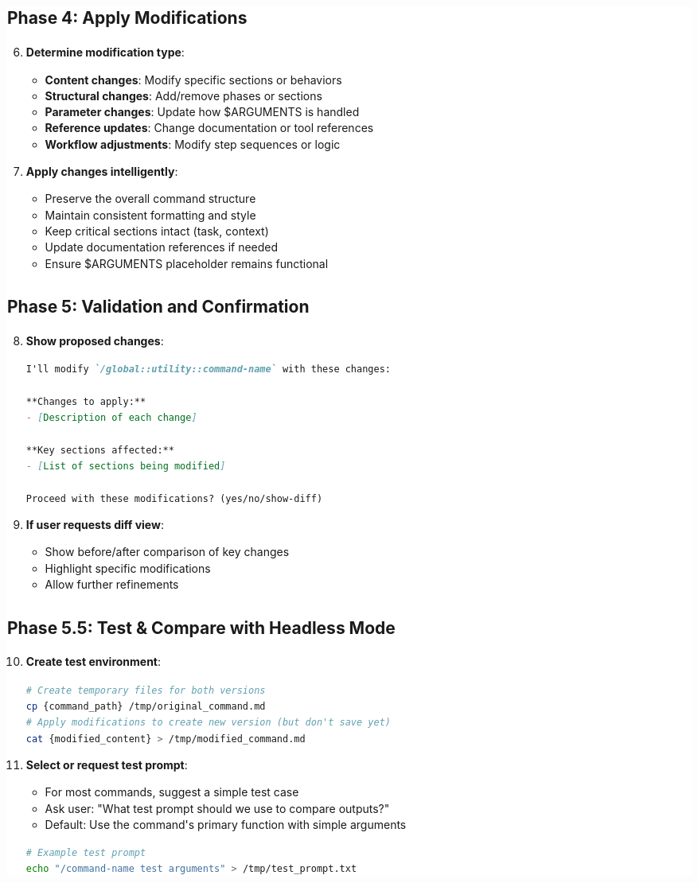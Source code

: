 ## Phase 4: Apply Modifications
6. **Determine modification type**:
   - **Content changes**: Modify specific sections or behaviors
   - **Structural changes**: Add/remove phases or sections
   - **Parameter changes**: Update how $ARGUMENTS is handled
   - **Reference updates**: Change documentation or tool references
   - **Workflow adjustments**: Modify step sequences or logic

7. **Apply changes intelligently**:
   - Preserve the overall command structure
   - Maintain consistent formatting and style
   - Keep critical sections intact (task, context)
   - Update documentation references if needed
   - Ensure $ARGUMENTS placeholder remains functional

## Phase 5: Validation and Confirmation
8. **Show proposed changes**:
   ```markdown
   I'll modify `/global::utility::command-name` with these changes:
   
   **Changes to apply:**
   - [Description of each change]
   
   **Key sections affected:**
   - [List of sections being modified]
   
   Proceed with these modifications? (yes/no/show-diff)
   ```

9. **If user requests diff view**:
   - Show before/after comparison of key changes
   - Highlight specific modifications
   - Allow further refinements

## Phase 5.5: Test & Compare with Headless Mode
10. **Create test environment**:
    ```bash
    # Create temporary files for both versions
    cp {command_path} /tmp/original_command.md
    # Apply modifications to create new version (but don't save yet)
    cat {modified_content} > /tmp/modified_command.md
    ```

11. **Select or request test prompt**:
    - For most commands, suggest a simple test case
    - Ask user: "What test prompt should we use to compare outputs?"
    - Default: Use the command's primary function with simple arguments
    ```bash
    # Example test prompt
    echo "/command-name test arguments" > /tmp/test_prompt.txt
    ```
